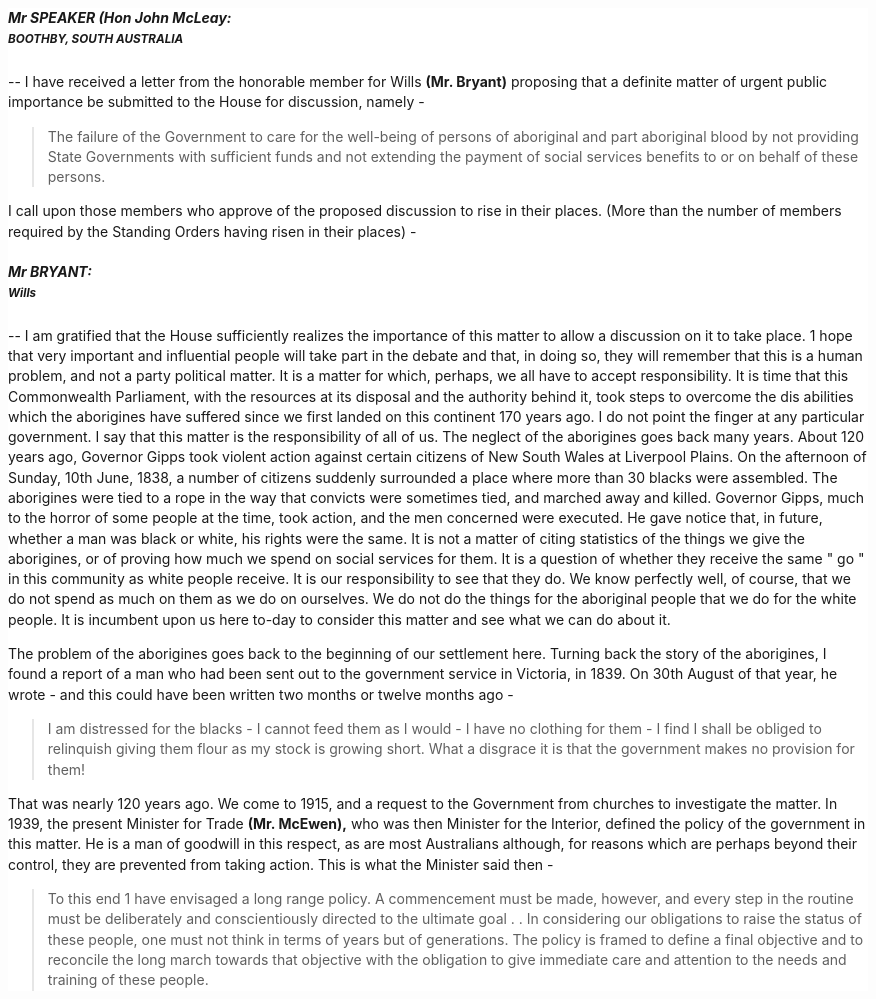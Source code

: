 ##### Mr SPEAKER (Hon John McLeay:<br><small class="text-muted">BOOTHBY, SOUTH AUSTRALIA</small>

--  I have received a letter from the honorable member for Wills  **(Mr. Bryant)**  proposing that a definite matter of urgent public importance be submitted to the House for discussion, namely - 

  >The failure of the Government to care for the well-being of persons of aboriginal and part aboriginal blood by not providing State Governments with sufficient funds and not extending the payment of social services benefits to or on behalf of these persons. 

I call upon those members who approve of the proposed discussion to rise in their places. (More than the number of members required by the Standing Orders having risen in their places) - 

##### Mr BRYANT:<br><small class="text-muted">Wills</small>

-- I am gratified that the House sufficiently realizes the importance of this matter to allow a discussion on it to take place. 1 hope that very important and influential people will take part in the debate and that, in doing so, they will remember that this is a human problem, and not a party political matter. It is a matter for which, perhaps, we all have to accept responsibility. It is time that this Commonwealth Parliament, with the resources at its disposal and the authority behind it, took steps to overcome the dis abilities which the aborigines have suffered since we first landed on this continent 170 years ago. I do not point the finger at any particular government. I say that this matter is the responsibility of all of us. The neglect of the aborigines goes back many years. About 120 years ago, Governor Gipps took violent action against certain citizens of New South Wales at Liverpool Plains. On the afternoon of Sunday, 10th June, 1838, a number of citizens suddenly surrounded a place where more than 30 blacks were assembled. The aborigines were tied to a rope in the way that convicts were sometimes tied, and marched away and killed. Governor Gipps, much to the horror of some people at the time, took action, and the men concerned were executed. He gave notice that, in future, whether a man was black or white, his rights were the same. It is not a matter of citing statistics of the things we give the aborigines, or of proving how much we spend on social services for them. It is a question of whether they receive the same " go " in this community as white people receive. It is our responsibility to see that they do. We know perfectly well, of course, that we do not spend as much on them as we do on ourselves. We do not do the things for the aboriginal people that we do for the white people. It is incumbent upon us here to-day to consider this matter and see what we can do about it. 

The problem of the aborigines goes back to the beginning of our settlement here. Turning back the story of the aborigines, I found a report of a man who had been sent out to the government service in Victoria, in 1839. On 30th August of that year, he wrote - and this could have been written two months or twelve months ago - 

  >I am distressed for the blacks - I cannot feed them as I would - I have no clothing for them - I find I shall be obliged to relinquish giving them flour as my stock is growing short. What a disgrace it is that the government makes no provision for them! 

That was nearly 120 years ago. We come to 1915, and a request to the Government from churches to investigate the matter. In 1939, the present Minister for Trade  **(Mr. McEwen),**  who was then Minister for the Interior, defined the policy of the government in this matter. He is a man of goodwill in this respect, as are most Australians although, for reasons which are perhaps beyond their control, they are prevented from taking action. This is what the Minister said then - 

  >To this end 1 have envisaged a long range policy. A commencement must be made, however, and every step in the routine must be deliberately and conscientiously directed to the ultimate goal  . . In considering our obligations to raise the status of these people, one must not think in terms of years but of generations. The policy is framed to define a final objective and to reconcile the long march towards that objective with the obligation to give immediate care and attention to the needs and training of these people. 
